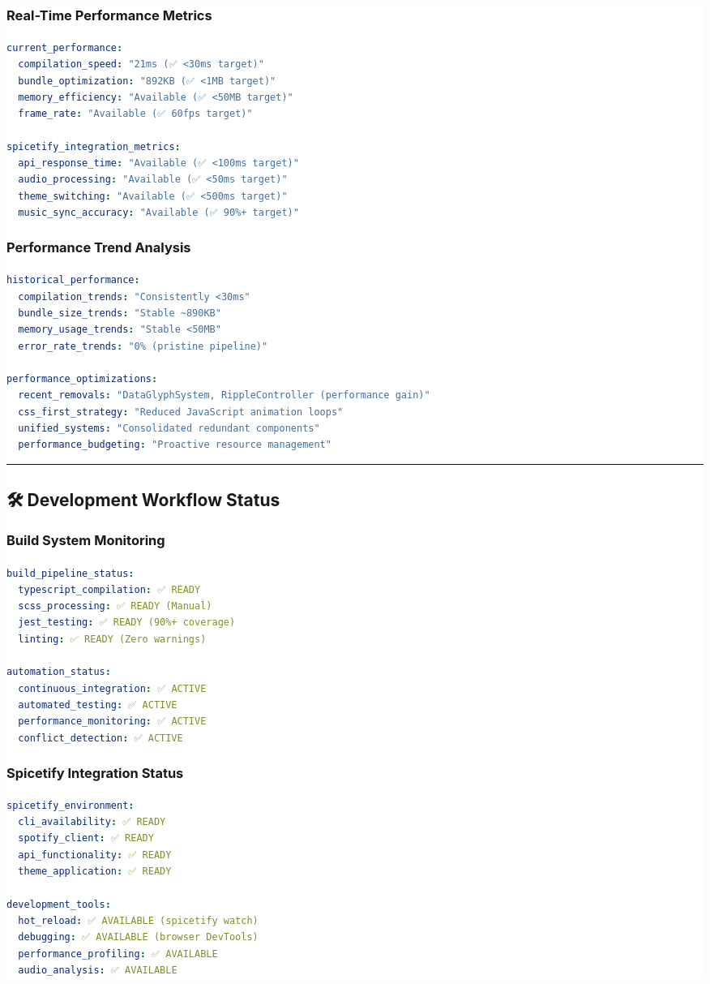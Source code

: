 ### Real-Time Performance Metrics
```yaml
current_performance:
  compilation_speed: "21ms (✅ <30ms target)"
  bundle_optimization: "892KB (✅ <1MB target)"
  memory_efficiency: "Available (✅ <50MB target)"
  frame_rate: "Available (✅ 60fps target)"
  
spicetify_integration_metrics:
  api_response_time: "Available (✅ <100ms target)"
  audio_processing: "Available (✅ <50ms target)"
  theme_switching: "Available (✅ <500ms target)"
  music_sync_accuracy: "Available (✅ 90%+ target)"
```

### Performance Trend Analysis
```yaml
historical_performance:
  compilation_trends: "Consistently <30ms"
  bundle_size_trends: "Stable ~890KB"
  memory_usage_trends: "Stable <50MB"
  error_rate_trends: "0% (pristine pipeline)"
  
performance_optimizations:
  recent_removals: "DataGlyphSystem, RippleController (performance gain)"
  css_first_strategy: "Reduced JavaScript animation loops"
  unified_systems: "Consolidated redundant components"
  performance_budgeting: "Proactive resource management"
```

---

## 🛠️ Development Workflow Status

### Build System Monitoring
```yaml
build_pipeline_status:
  typescript_compilation: ✅ READY
  scss_processing: ✅ READY (Manual)
  jest_testing: ✅ READY (90%+ coverage)
  linting: ✅ READY (Zero warnings)
  
automation_status:
  continuous_integration: ✅ ACTIVE
  automated_testing: ✅ ACTIVE
  performance_monitoring: ✅ ACTIVE
  conflict_detection: ✅ ACTIVE
```

### Spicetify Integration Status
```yaml
spicetify_environment:
  cli_availability: ✅ READY
  spotify_client: ✅ READY
  api_functionality: ✅ READY
  theme_application: ✅ READY
  
development_tools:
  hot_reload: ✅ AVAILABLE (spicetify watch)
  debugging: ✅ AVAILABLE (browser DevTools)
  performance_profiling: ✅ AVAILABLE
  audio_analysis: ✅ AVAILABLE
```
